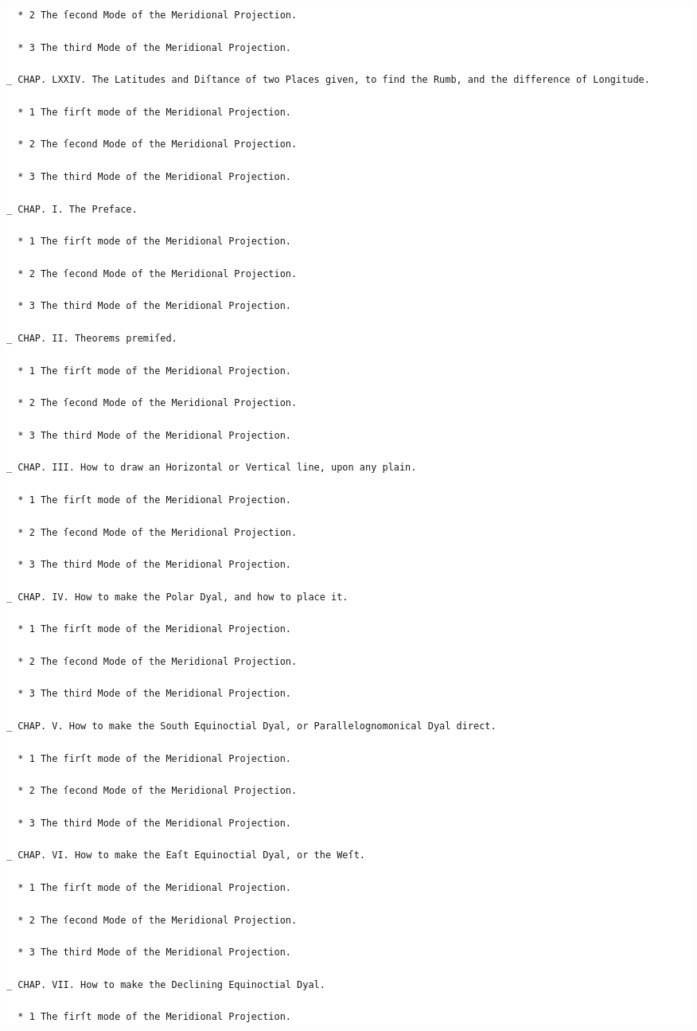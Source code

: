       * 2 The ſecond Mode of the Meridional Projection.

      * 3 The third Mode of the Meridional Projection.

    _ CHAP. LXXIV. The Latitudes and Diſtance of two Places given, to find the Rumb, and the difference of Longitude.

      * 1 The firſt mode of the Meridional Projection.

      * 2 The ſecond Mode of the Meridional Projection.

      * 3 The third Mode of the Meridional Projection.

    _ CHAP. I. The Preface.

      * 1 The firſt mode of the Meridional Projection.

      * 2 The ſecond Mode of the Meridional Projection.

      * 3 The third Mode of the Meridional Projection.

    _ CHAP. II. Theorems premiſed.

      * 1 The firſt mode of the Meridional Projection.

      * 2 The ſecond Mode of the Meridional Projection.

      * 3 The third Mode of the Meridional Projection.

    _ CHAP. III. How to draw an Horizontal or Vertical line, upon any plain.

      * 1 The firſt mode of the Meridional Projection.

      * 2 The ſecond Mode of the Meridional Projection.

      * 3 The third Mode of the Meridional Projection.

    _ CHAP. IV. How to make the Polar Dyal, and how to place it.

      * 1 The firſt mode of the Meridional Projection.

      * 2 The ſecond Mode of the Meridional Projection.

      * 3 The third Mode of the Meridional Projection.

    _ CHAP. V. How to make the South Equinoctial Dyal, or Parallelognomonical Dyal direct.

      * 1 The firſt mode of the Meridional Projection.

      * 2 The ſecond Mode of the Meridional Projection.

      * 3 The third Mode of the Meridional Projection.

    _ CHAP. VI. How to make the Eaſt Equinoctial Dyal, or the Weſt.

      * 1 The firſt mode of the Meridional Projection.

      * 2 The ſecond Mode of the Meridional Projection.

      * 3 The third Mode of the Meridional Projection.

    _ CHAP. VII. How to make the Declining Equinoctial Dyal.

      * 1 The firſt mode of the Meridional Projection.
